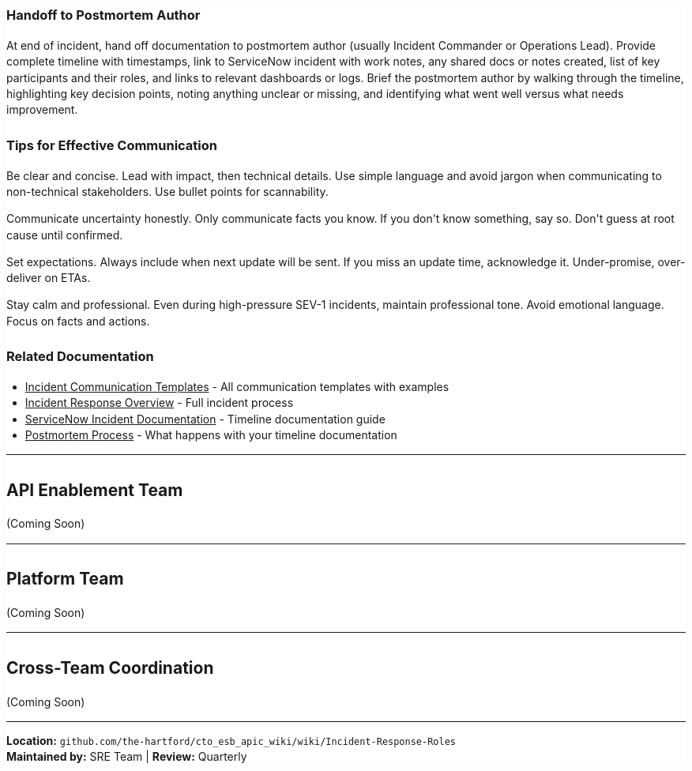 ### Handoff to Postmortem Author

At end of incident, hand off documentation to postmortem author (usually Incident Commander or Operations Lead). Provide complete timeline with timestamps, link to ServiceNow incident with work notes, any shared docs or notes created, list of key participants and their roles, and links to relevant dashboards or logs. Brief the postmortem author by walking through the timeline, highlighting key decision points, noting anything unclear or missing, and identifying what went well versus what needs improvement.

### Tips for Effective Communication

Be clear and concise. Lead with impact, then technical details. Use simple language and avoid jargon when communicating to non-technical stakeholders. Use bullet points for scannability.

Communicate uncertainty honestly. Only communicate facts you know. If you don't know something, say so. Don't guess at root cause until confirmed.

Set expectations. Always include when next update will be sent. If you miss an update time, acknowledge it. Under-promise, over-deliver on ETAs.

Stay calm and professional. Even during high-pressure SEV-1 incidents, maintain professional tone. Avoid emotional language. Focus on facts and actions.

### Related Documentation

- [Incident Communication Templates](/wiki/Incident-Communication-Templates) - All communication templates with examples
- [Incident Response Overview](/wiki/Incident-Response-Overview) - Full incident process
- [ServiceNow Incident Documentation](/wiki/ServiceNow-Incident-Documentation) - Timeline documentation guide
- [Postmortem Process](/wiki/Postmortem-Process) - What happens with your timeline documentation

---

## API Enablement Team

(Coming Soon)

---

## Platform Team

(Coming Soon)

---

## Cross-Team Coordination

(Coming Soon)

---

**Location:** `github.com/the-hartford/cto_esb_apic_wiki/wiki/Incident-Response-Roles`  
**Maintained by:** SRE Team | **Review:** Quarterly